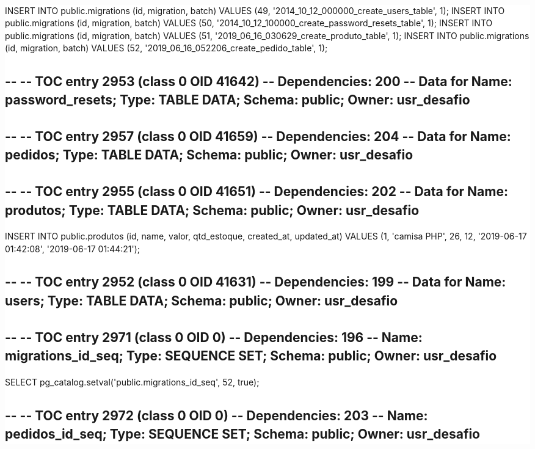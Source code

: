 INSERT INTO public.migrations (id, migration, batch) VALUES (49, '2014_10_12_000000_create_users_table', 1);
INSERT INTO public.migrations (id, migration, batch) VALUES (50, '2014_10_12_100000_create_password_resets_table', 1);
INSERT INTO public.migrations (id, migration, batch) VALUES (51, '2019_06_16_030629_create_produto_table', 1);
INSERT INTO public.migrations (id, migration, batch) VALUES (52, '2019_06_16_052206_create_pedido_table', 1);


--
-- TOC entry 2953 (class 0 OID 41642)
-- Dependencies: 200
-- Data for Name: password_resets; Type: TABLE DATA; Schema: public; Owner: usr_desafio
--



--
-- TOC entry 2957 (class 0 OID 41659)
-- Dependencies: 204
-- Data for Name: pedidos; Type: TABLE DATA; Schema: public; Owner: usr_desafio
--



--
-- TOC entry 2955 (class 0 OID 41651)
-- Dependencies: 202
-- Data for Name: produtos; Type: TABLE DATA; Schema: public; Owner: usr_desafio
--

INSERT INTO public.produtos (id, name, valor, qtd_estoque, created_at, updated_at) VALUES (1, 'camisa PHP', 26, 12, '2019-06-17 01:42:08', '2019-06-17 01:44:21');


--
-- TOC entry 2952 (class 0 OID 41631)
-- Dependencies: 199
-- Data for Name: users; Type: TABLE DATA; Schema: public; Owner: usr_desafio
--



--
-- TOC entry 2971 (class 0 OID 0)
-- Dependencies: 196
-- Name: migrations_id_seq; Type: SEQUENCE SET; Schema: public; Owner: usr_desafio
--

SELECT pg_catalog.setval('public.migrations_id_seq', 52, true);


--
-- TOC entry 2972 (class 0 OID 0)
-- Dependencies: 203
-- Name: pedidos_id_seq; Type: SEQUENCE SET; Schema: public; Owner: usr_desafio
--
